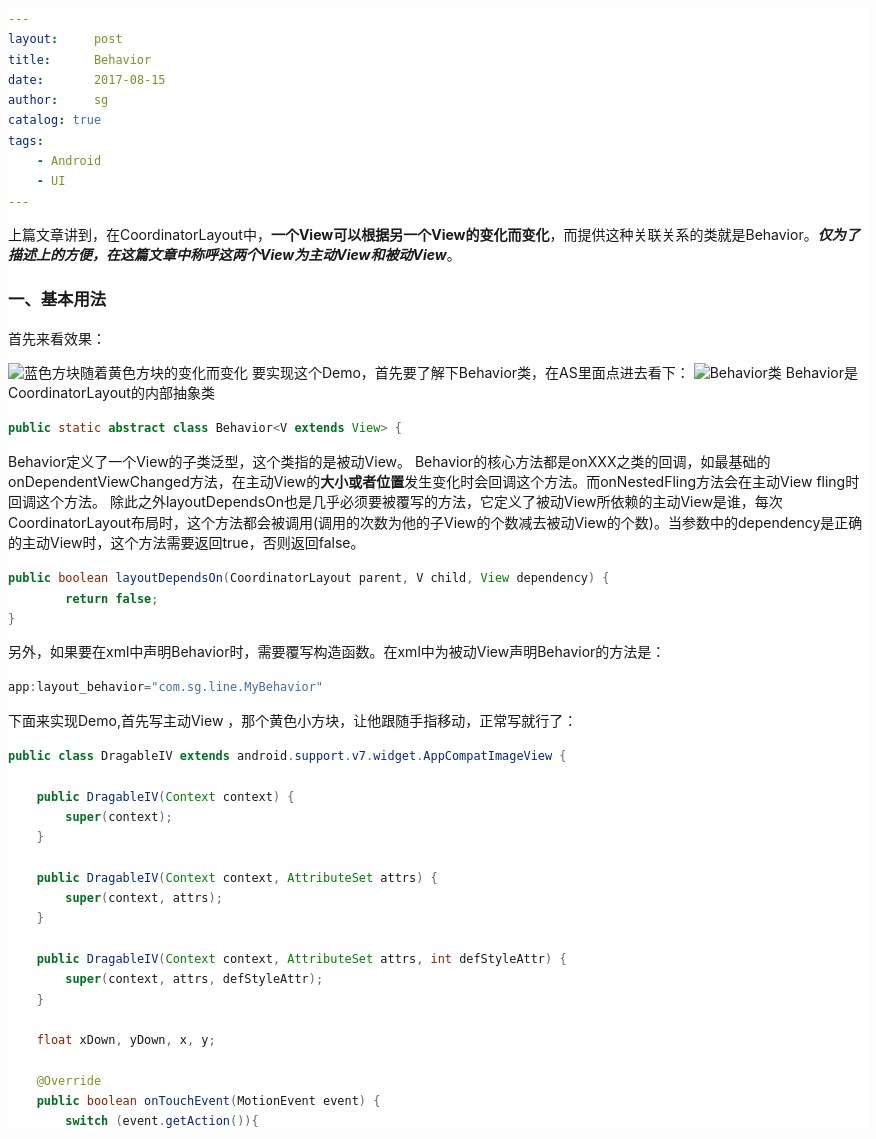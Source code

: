 ```yaml
---
layout:     post
title:      Behavior
date:       2017-08-15
author:     sg
catalog: true
tags:
    - Android
    - UI
---
```


上篇文章讲到，在CoordinatorLayout中，**一个View可以根据另一个View的变化而变化**，而提供这种关联关系的类就是Behavior。***仅为了描述上的方便，在这篇文章中称呼这两个View为主动View和被动View***。
### 一、基本用法
首先来看效果：

![蓝色方块随着黄色方块的变化而变化](http://upload-images.jianshu.io/upload_images/6563996-61fbe62a5279d103.gif?imageMogr2/auto-orient/strip)
要实现这个Demo，首先要了解下Behavior类，在AS里面点进去看下：
![Behavior类](http://upload-images.jianshu.io/upload_images/6563996-95cf7cfba5a31378.png?imageMogr2/auto-orient/strip%7CimageView2/2/w/1240)
Behavior是CoordinatorLayout的内部抽象类

```java
public static abstract class Behavior<V extends View> {
```

Behavior定义了一个View的子类泛型，这个类指的是被动View。
Behavior的核心方法都是onXXX之类的回调，如最基础的onDependentViewChanged方法，在主动View的**大小或者位置**发生变化时会回调这个方法。而onNestedFling方法会在主动View fling时回调这个方法。
除此之外layoutDependsOn也是几乎必须要被覆写的方法，它定义了被动View所依赖的主动View是谁，每次CoordinatorLayout布局时，这个方法都会被调用(调用的次数为他的子View的个数减去被动View的个数)。当参数中的dependency是正确的主动View时，这个方法需要返回true，否则返回false。

```java
public boolean layoutDependsOn(CoordinatorLayout parent, V child, View dependency) {
        return false;
}
```

另外，如果要在xml中声明Behavior时，需要覆写构造函数。在xml中为被动View声明Behavior的方法是：

```java
app:layout_behavior="com.sg.line.MyBehavior"
```

下面来实现Demo,首先写主动View ，那个黄色小方块，让他跟随手指移动，正常写就行了：

```java
public class DragableIV extends android.support.v7.widget.AppCompatImageView {

    public DragableIV(Context context) {
        super(context);
    }

    public DragableIV(Context context, AttributeSet attrs) {
        super(context, attrs);
    }

    public DragableIV(Context context, AttributeSet attrs, int defStyleAttr) {
        super(context, attrs, defStyleAttr);
    }

    float xDown, yDown, x, y;

    @Override
    public boolean onTouchEvent(MotionEvent event) {
        switch (event.getAction()){
```